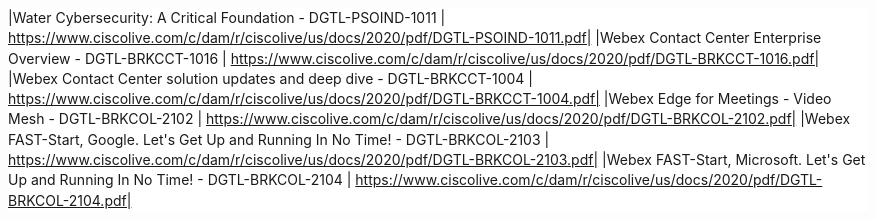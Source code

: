 |Water Cybersecurity: A Critical Foundation - DGTL-PSOIND-1011 | https://www.ciscolive.com/c/dam/r/ciscolive/us/docs/2020/pdf/DGTL-PSOIND-1011.pdf|
|Webex Contact Center Enterprise Overview - DGTL-BRKCCT-1016 | https://www.ciscolive.com/c/dam/r/ciscolive/us/docs/2020/pdf/DGTL-BRKCCT-1016.pdf|
|Webex Contact Center solution updates and deep dive - DGTL-BRKCCT-1004 | https://www.ciscolive.com/c/dam/r/ciscolive/us/docs/2020/pdf/DGTL-BRKCCT-1004.pdf|
|Webex Edge for Meetings - Video Mesh - DGTL-BRKCOL-2102 | https://www.ciscolive.com/c/dam/r/ciscolive/us/docs/2020/pdf/DGTL-BRKCOL-2102.pdf|
|Webex FAST-Start, Google. Let's Get Up and Running In No Time! - DGTL-BRKCOL-2103 | https://www.ciscolive.com/c/dam/r/ciscolive/us/docs/2020/pdf/DGTL-BRKCOL-2103.pdf|
|Webex FAST-Start, Microsoft. Let's Get Up and Running In No Time! - DGTL-BRKCOL-2104 | https://www.ciscolive.com/c/dam/r/ciscolive/us/docs/2020/pdf/DGTL-BRKCOL-2104.pdf|
